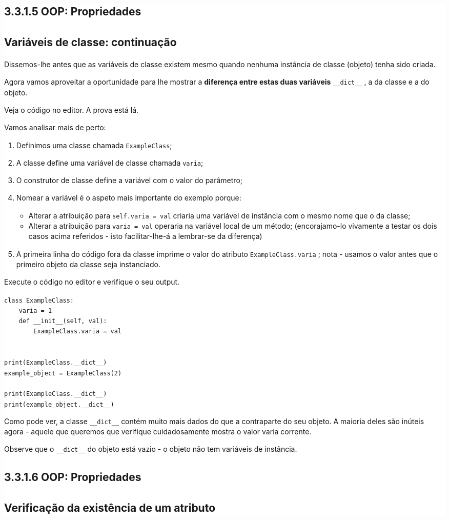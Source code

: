 ## 3.3.1.5 OOP: Propriedades

## Variáveis de classe: continuação

Dissemos-lhe antes que as variáveis de classe existem mesmo quando nenhuma instância de classe (objeto) tenha sido criada.

Agora vamos aproveitar a oportunidade para lhe mostrar a **diferença entre estas duas variáveis** `__dict__` , a da classe e a do objeto.

Veja o código no editor. A prova está lá.

Vamos analisar mais de perto:

1. Definimos uma classe chamada `ExampleClass`;

2. A classe define uma variável de classe chamada `varia`;

3. O construtor de classe define a variável com o valor do parâmetro;

4. Nomear a variável é o aspeto mais importante do exemplo porque:
    * Alterar a atribuição para `self.varia = val` criaria uma variável de instância com o mesmo nome que o da classe;
    * Alterar a atribuição para `varia = val` operaria na variável local de um método; (encorajamo-lo vivamente a testar os dois casos acima referidos - isto facilitar-lhe-á a lembrar-se da diferença)

5. A primeira linha do código fora da classe imprime o valor do atributo `ExampleClass.varia` ; nota - usamos o valor antes que o primeiro objeto da classe seja instanciado.
 
Execute o código no editor e verifique o seu output.

```
class ExampleClass:
    varia = 1
    def __init__(self, val):
        ExampleClass.varia = val


print(ExampleClass.__dict__)
example_object = ExampleClass(2)

print(ExampleClass.__dict__)
print(example_object.__dict__)
```

Como pode ver, a classe `__dict__` contém muito mais dados do que a contraparte do seu objeto. A maioria deles são inúteis agora - aquele que queremos que verifique cuidadosamente mostra o valor varia corrente.

Observe que o `__dict__` do objeto está vazio - o objeto não tem variáveis de instância.

## 3.3.1.6 OOP: Propriedades

## Verificação da existência de um atributo
